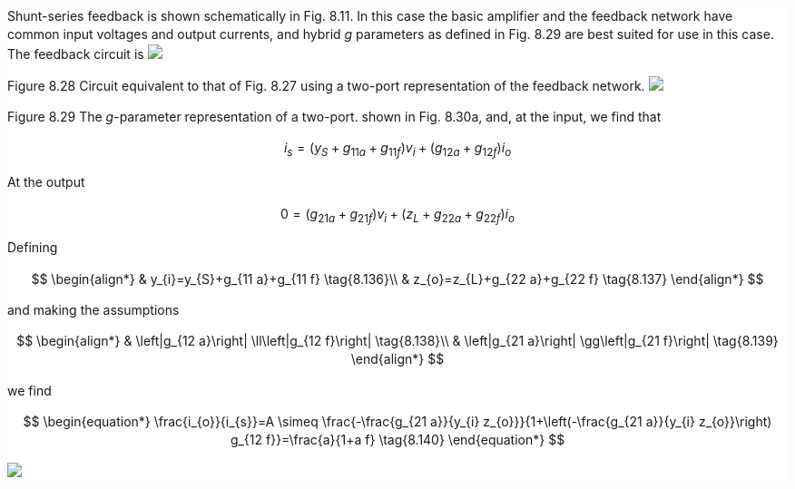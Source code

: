 Shunt-series feedback is shown schematically in Fig. 8.11. In this case the basic amplifier and the feedback network have common input voltages and output currents, and hybrid $g$ parameters as defined in Fig. 8.29 are best suited for use in this case. The feedback circuit is
![](https://cdn.mathpix.com/cropped/2024_11_07_1f43c3c9d755af3aa3b0g-084.jpg?height=482&width=1249&top_left_y=188&top_left_x=292)

Figure 8.28 Circuit equivalent to that of Fig. 8.27 using a two-port representation of the feedback network.
![](https://cdn.mathpix.com/cropped/2024_11_07_1f43c3c9d755af3aa3b0g-084.jpg?height=560&width=817&top_left_y=774&top_left_x=263)

Figure 8.29 The $g$-parameter representation of a two-port.
shown in Fig. 8.30a, and, at the input, we find that

$$
\begin{equation*}
i_{s}=\left(y_{S}+g_{11 a}+g_{11 f}\right) v_{i}+\left(g_{12 a}+g_{12 f}\right) i_{o} \tag{8.134}
\end{equation*}
$$

At the output

$$
\begin{equation*}
0=\left(g_{21 a}+g_{21 f}\right) v_{i}+\left(z_{L}+g_{22 a}+g_{22 f}\right) i_{o} \tag{8.135}
\end{equation*}
$$

Defining

$$
\begin{align*}
& y_{i}=y_{S}+g_{11 a}+g_{11 f}  \tag{8.136}\\
& z_{o}=z_{L}+g_{22 a}+g_{22 f} \tag{8.137}
\end{align*}
$$

and making the assumptions

$$
\begin{align*}
& \left|g_{12 a}\right| \ll\left|g_{12 f}\right|  \tag{8.138}\\
& \left|g_{21 a}\right| \gg\left|g_{21 f}\right| \tag{8.139}
\end{align*}
$$

we find

$$
\begin{equation*}
\frac{i_{o}}{i_{s}}=A \simeq \frac{-\frac{g_{21 a}}{y_{i} z_{o}}}{1+\left(-\frac{g_{21 a}}{y_{i} z_{o}}\right) g_{12 f}}=\frac{a}{1+a f} \tag{8.140}
\end{equation*}
$$

![](https://cdn.mathpix.com/cropped/2024_11_07_1f43c3c9d755af3aa3b0g-085.jpg?height=1678&width=1187&top_left_y=193&top_left_x=321)
